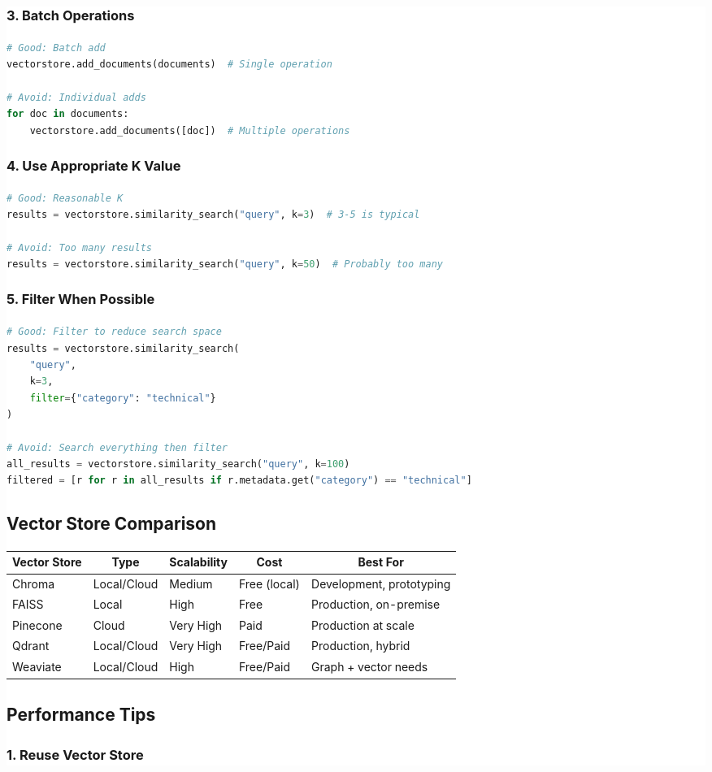 ### 3. Batch Operations

```python
# Good: Batch add
vectorstore.add_documents(documents)  # Single operation

# Avoid: Individual adds
for doc in documents:
    vectorstore.add_documents([doc])  # Multiple operations
```

### 4. Use Appropriate K Value

```python
# Good: Reasonable K
results = vectorstore.similarity_search("query", k=3)  # 3-5 is typical

# Avoid: Too many results
results = vectorstore.similarity_search("query", k=50)  # Probably too many
```

### 5. Filter When Possible

```python
# Good: Filter to reduce search space
results = vectorstore.similarity_search(
    "query",
    k=3,
    filter={"category": "technical"}
)

# Avoid: Search everything then filter
all_results = vectorstore.similarity_search("query", k=100)
filtered = [r for r in all_results if r.metadata.get("category") == "technical"]
```

## Vector Store Comparison

| Vector Store | Type | Scalability | Cost | Best For |
|--------------|------|-------------|------|----------|
| Chroma | Local/Cloud | Medium | Free (local) | Development, prototyping |
| FAISS | Local | High | Free | Production, on-premise |
| Pinecone | Cloud | Very High | Paid | Production at scale |
| Qdrant | Local/Cloud | Very High | Free/Paid | Production, hybrid |
| Weaviate | Local/Cloud | High | Free/Paid | Graph + vector needs |

## Performance Tips

### 1. Reuse Vector Store
